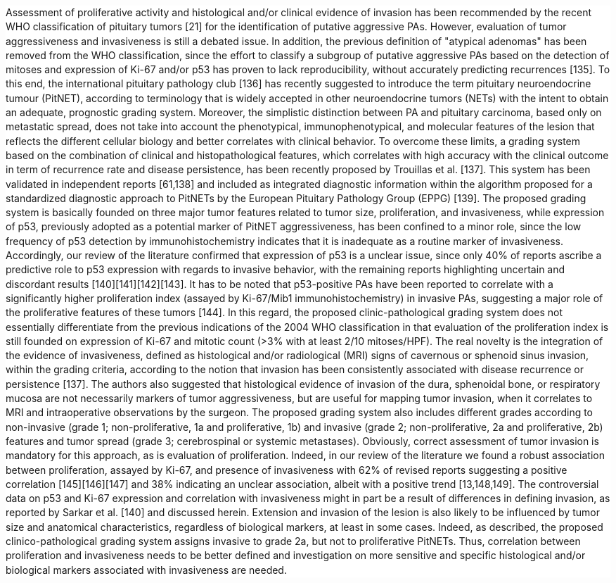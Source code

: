 Assessment of proliferative activity and histological and/or clinical evidence of invasion has been recommended by the recent WHO classification of pituitary tumors [21] for the identification of putative aggressive PAs. However, evaluation of tumor aggressiveness and invasiveness is still a debated issue. In addition, the previous definition of "atypical adenomas" has been removed from the WHO classification, since the effort to classify a subgroup of putative aggressive PAs based on the detection of mitoses and expression of Ki-67 and/or p53 has proven to lack reproducibility, without accurately predicting recurrences [135]. To this end, the international pituitary pathology club [136] has recently suggested to introduce the term pituitary neuroendocrine tumour (PitNET), according to terminology that is widely accepted in other neuroendocrine tumors (NETs) with the intent to obtain an adequate, prognostic grading system. Moreover, the simplistic distinction between PA and pituitary carcinoma, based only on metastatic spread, does not take into account the phenotypical, immunophenotypical, and molecular features of the lesion that reflects the different cellular biology and better correlates with clinical behavior. To overcome these limits, a grading system based on the combination of clinical and histopathological features, which correlates with high accuracy with the clinical outcome in term of recurrence rate and disease persistence, has been recently proposed by Trouillas et al. [137]. This system has been validated in independent reports [61,138] and included as integrated diagnostic information within the algorithm proposed for a standardized diagnostic approach to PitNETs by the European Pituitary Pathology Group (EPPG) [139]. The proposed grading system is basically founded on three major tumor features related to tumor size, proliferation, and invasiveness, while expression of p53, previously adopted as a potential marker of PitNET aggressiveness, has been confined to a minor role, since the low frequency of p53 detection by immunohistochemistry indicates that it is inadequate as a routine marker of invasiveness. Accordingly, our review of the literature confirmed that expression of p53 is a unclear issue, since only 40% of reports ascribe a predictive role to p53 expression with regards to invasive behavior, with the remaining reports highlighting uncertain and discordant results [140][141][142][143]. It has to be noted that p53-positive PAs have been reported to correlate with a significantly higher proliferation index (assayed by Ki-67/Mib1 immunohistochemistry) in invasive PAs, suggesting a major role of the proliferative features of these tumors [144]. In this regard, the proposed clinic-pathological grading system does not essentially differentiate from the previous indications of the 2004 WHO classification in that evaluation of the proliferation index is still founded on expression of Ki-67 and mitotic count (>3% with at least 2/10 mitoses/HPF). The real novelty is the integration of the evidence of invasiveness, defined as histological and/or radiological (MRI) signs of cavernous or sphenoid sinus invasion, within the grading criteria, according to the notion that invasion has been consistently associated with disease recurrence or persistence [137]. The authors also suggested that histological evidence of invasion of the dura, sphenoidal bone, or respiratory mucosa are not necessarily markers of tumor aggressiveness, but are useful for mapping tumor invasion, when it correlates to MRI and intraoperative observations by the surgeon. The proposed grading system also includes different grades according to non-invasive (grade 1; non-proliferative, 1a and proliferative, 1b) and invasive (grade 2; non-proliferative, 2a and proliferative, 2b) features and tumor spread (grade 3; cerebrospinal or systemic metastases). Obviously, correct assessment of tumor invasion is mandatory for this approach, as is evaluation of proliferation. Indeed, in our review of the literature we found a robust association between proliferation, assayed by Ki-67, and presence of invasiveness with 62% of revised reports suggesting a positive correlation [145][146][147] and 38% indicating an unclear association, albeit with a positive trend [13,148,149]. The controversial data on p53 and Ki-67 expression and correlation with invasiveness might in part be a result of differences in defining invasion, as reported by Sarkar et al. [140] and discussed herein. Extension and invasion of the lesion is also likely to be influenced by tumor size and anatomical characteristics, regardless of biological markers, at least in some cases. Indeed, as described, the proposed clinico-pathological grading system assigns invasive to grade 2a, but not to proliferative PitNETs. Thus, correlation between proliferation and invasiveness needs to be better defined and investigation on more sensitive and specific histological and/or biological markers associated with invasiveness are needed.
